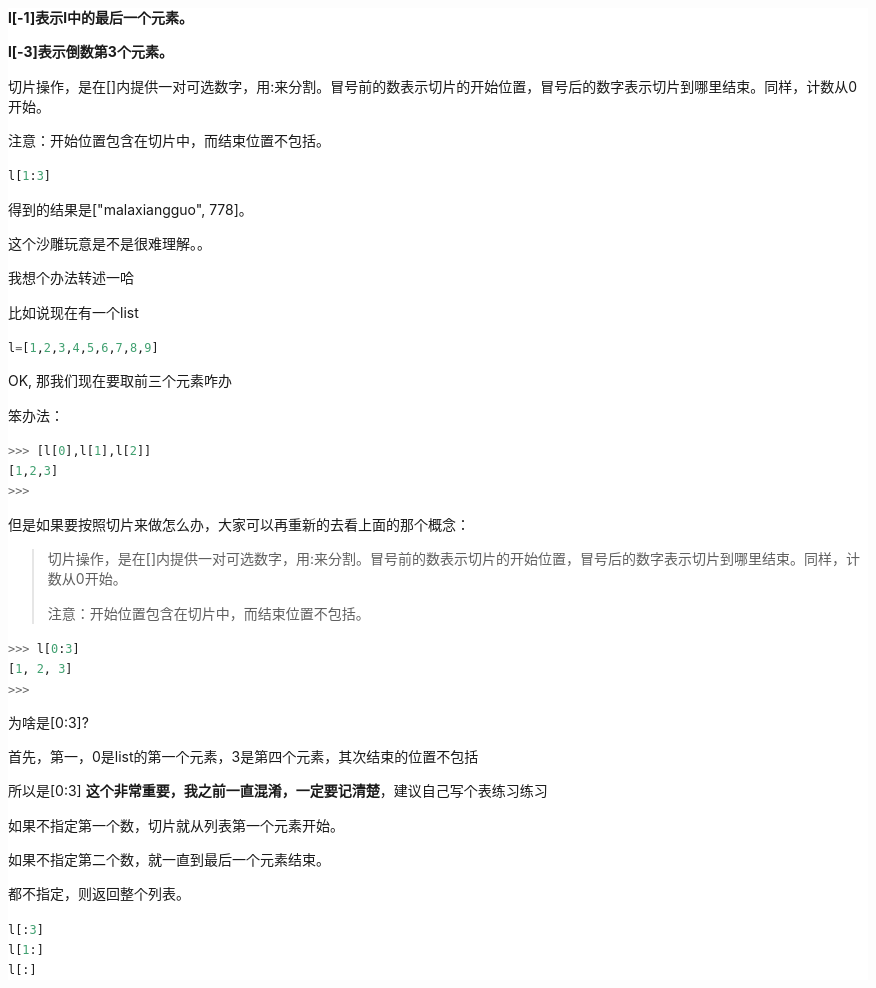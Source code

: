 **l[-1]表示l中的最后一个元素。**

**l[-3]表示倒数第3个元素。**

切片操作，是在[]内提供一对可选数字，用:来分割。冒号前的数表示切片的开始位置，冒号后的数字表示切片到哪里结束。同样，计数从0开始。

注意：开始位置包含在切片中，而结束位置不包括。

 

```python
l[1:3]
```

得到的结果是["malaxiangguo", 778]。

这个沙雕玩意是不是很难理解。。

我想个办法转述一哈

比如说现在有一个list

```python
l=[1,2,3,4,5,6,7,8,9]
```

OK, 那我们现在要取前三个元素咋办

笨办法：

```python
>>> [l[0],l[1],l[2]]
[1,2,3]
>>> 
```

但是如果要按照切片来做怎么办，大家可以再重新的去看上面的那个概念：

> 切片操作，是在[]内提供一对可选数字，用:来分割。冒号前的数表示切片的开始位置，冒号后的数字表示切片到哪里结束。同样，计数从0开始。
>
> 注意：开始位置包含在切片中，而结束位置不包括。

```python
>>> l[0:3]
[1, 2, 3]
>>> 
```

为啥是[0:3]?

首先，第一，0是list的第一个元素，3是第四个元素，其次结束的位置不包括

所以是[0:3]  **这个非常重要，我之前一直混淆，一定要记清楚**，建议自己写个表练习练习

如果不指定第一个数，切片就从列表第一个元素开始。

如果不指定第二个数，就一直到最后一个元素结束。

都不指定，则返回整个列表。

```python
l[:3]
l[1:]
l[:]
```
